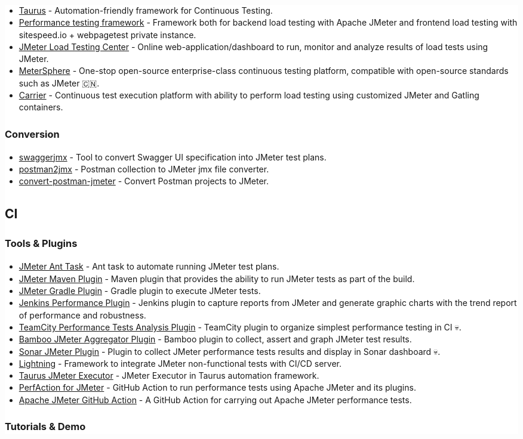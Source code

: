*   [Taurus](https://gettaurus.org/) - Automation-friendly framework for Continuous Testing.
*   [Performance testing framework](https://github.com/serputko/performance-testing-framework) - Framework both for backend load testing with Apache JMeter and frontend load testing with sitespeed.io + webpagetest private instance.
*   [JMeter Load Testing Center](https://github.com/innogames/ltc) - Online web-application/dashboard to run, monitor and analyze results of load tests using JMeter.
*   [MeterSphere](https://github.com/metersphere/metersphere/blob/master/README-EN.md) - One-stop open-source enterprise-class continuous testing platform, compatible with open-source standards such as JMeter :cn:.
*   [Carrier](https://getcarrier.io/) - Continuous test execution platform with ability to perform load testing using customized JMeter and Gatling containers.

### Conversion

*   [swaggerjmx](https://github.com/Pactortester/swaggerjmx) - Tool to convert Swagger UI specification into JMeter test plans.
*   [postman2jmx](https://github.com/Loadium/postman2jmx) - Postman collection to JMeter jmx file converter.
*   [convert-postman-jmeter](https://github.com/sercheo87/convert-postman-jmeter) - Convert Postman projects to JMeter.

## CI

### Tools & Plugins

*   [JMeter Ant Task](https://github.com/jfifield/ant-jmeter) - Ant task to automate running JMeter test plans.
*   [JMeter Maven Plugin](https://github.com/jmeter-maven-plugin/jmeter-maven-plugin) - Maven plugin that provides the ability to run JMeter tests as part of the build.
*   [JMeter Gradle Plugin](https://github.com/jmeter-gradle-plugin/jmeter-gradle-plugin) - Gradle plugin to execute JMeter tests.
*   [Jenkins Performance Plugin](https://plugins.jenkins.io/performance/) - Jenkins plugin to capture reports from JMeter and generate graphic charts with the trend report of performance and robustness.
*   [TeamCity Performance Tests Analysis Plugin](https://github.com/jtorgan/jmeter_plugin) - TeamCity plugin to organize simplest performance testing in CI 💀.
*   [Bamboo JMeter Aggregator Plugin](https://marketplace.atlassian.com/apps/5902/jmeter-aggregator-for-bamboo) - Bamboo plugin to collect, assert and graph JMeter test results.
*   [Sonar JMeter Plugin](https://github.com/SonarQubeCommunity/sonar-jmeter) - Plugin to collect JMeter performance tests results and display in Sonar dashboard 💀.
*   [Lightning](https://automatictester.github.io/lightning/) - Framework to integrate JMeter non-functional tests with CI/CD server.
*   [Taurus JMeter Executor](https://gettaurus.org/docs/JMeter/) - JMeter Executor in Taurus automation framework.
*   [PerfAction for JMeter](https://github.com/marketplace/actions/perfaction-for-jmeter) - GitHub Action to run performance tests using Apache JMeter and its plugins.
*   [Apache JMeter GitHub Action](https://github.com/marketplace/actions/apache-jmeter) - A GitHub Action for carrying out Apache JMeter performance tests.

### Tutorials & Demo
